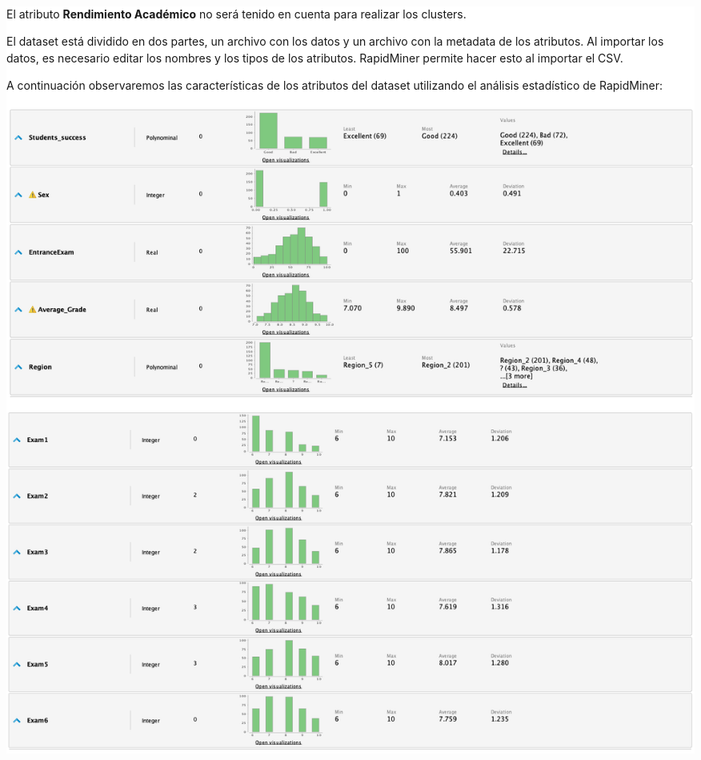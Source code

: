 El atributo __Rendimiento Académico__ no será tenido en cuenta para realizar
los clusters.

El dataset está dividido en dos partes, un archivo con los datos y un archivo
con la metadata de los atributos. Al importar los datos, es necesario editar
los nombres y los tipos de los atributos. RapidMiner permite hacer esto al
importar el CSV.

A continuación observaremos las características de los atributos del dataset
utilizando el análisis estadístico de RapidMiner:

![Atributos con información personal](../images/clustering-all/data-student.png)

![Atributos con resultados de exámenes (parte 1)](../images/clustering-all/data-exam-1.png)
